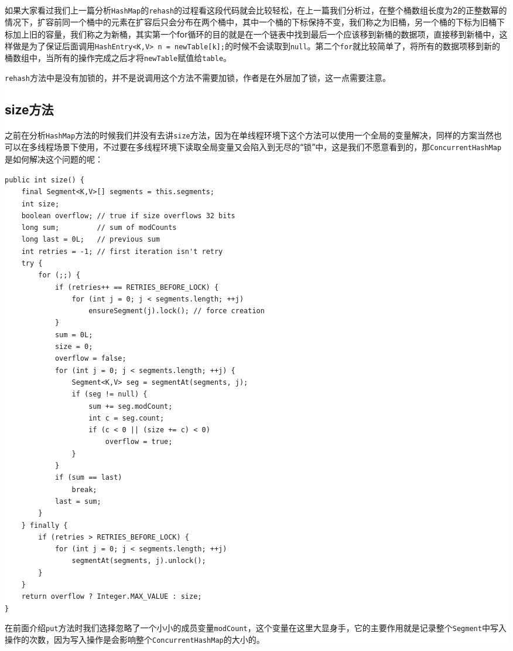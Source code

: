 如果大家看过我们上一篇分析`HashMap`的`rehash`的过程看这段代码就会比较轻松，在上一篇我们分析过，在整个桶数组长度为2的正整数幂的情况下，扩容前同一个桶中的元素在扩容后只会分布在两个桶中，其中一个桶的下标保持不变，我们称之为旧桶，另一个桶的下标为旧桶下标加上旧的容量，我们称之为新桶，其实第一个for循环的目的就是在一个链表中找到最后一个应该移到新桶的数据项，直接移到新桶中，这样做是为了保证后面调用`HashEntry<K,V> n = newTable[k];`的时候不会读取到`null`。第二个`for`就比较简单了，将所有的数据项移到新的桶数组中，当所有的操作完成之后才将`newTable`赋值给`table`。

`rehash`方法中是没有加锁的，并不是说调用这个方法不需要加锁，作者是在外层加了锁，这一点需要注意。

## size方法

之前在分析`HashMap`方法的时候我们并没有去讲`size`方法，因为在单线程环境下这个方法可以使用一个全局的变量解决，同样的方案当然也可以在多线程场景下使用，不过要在多线程环境下读取全局变量又会陷入到无尽的“锁”中，这是我们不愿意看到的，那`ConcurrentHashMap`是如何解决这个问题的呢：

```
public int size() {
    final Segment<K,V>[] segments = this.segments;
    int size;
    boolean overflow; // true if size overflows 32 bits
    long sum;         // sum of modCounts
    long last = 0L;   // previous sum
    int retries = -1; // first iteration isn't retry
    try {
        for (;;) {
            if (retries++ == RETRIES_BEFORE_LOCK) {
                for (int j = 0; j < segments.length; ++j)
                    ensureSegment(j).lock(); // force creation
            }
            sum = 0L;
            size = 0;
            overflow = false;
            for (int j = 0; j < segments.length; ++j) {
                Segment<K,V> seg = segmentAt(segments, j);
                if (seg != null) {
                    sum += seg.modCount;
                    int c = seg.count;
                    if (c < 0 || (size += c) < 0)
                        overflow = true;
                }
            }
            if (sum == last)
                break;
            last = sum;
        }
    } finally {
        if (retries > RETRIES_BEFORE_LOCK) {
            for (int j = 0; j < segments.length; ++j)
                segmentAt(segments, j).unlock();
        }
    }
    return overflow ? Integer.MAX_VALUE : size;
}
```

在前面介绍`put`方法时我们选择忽略了一个小小的成员变量`modCount`，这个变量在这里大显身手，它的主要作用就是记录整个`Segment`中写入操作的次数，因为写入操作是会影响整个`ConcurrentHashMap`的大小的。
